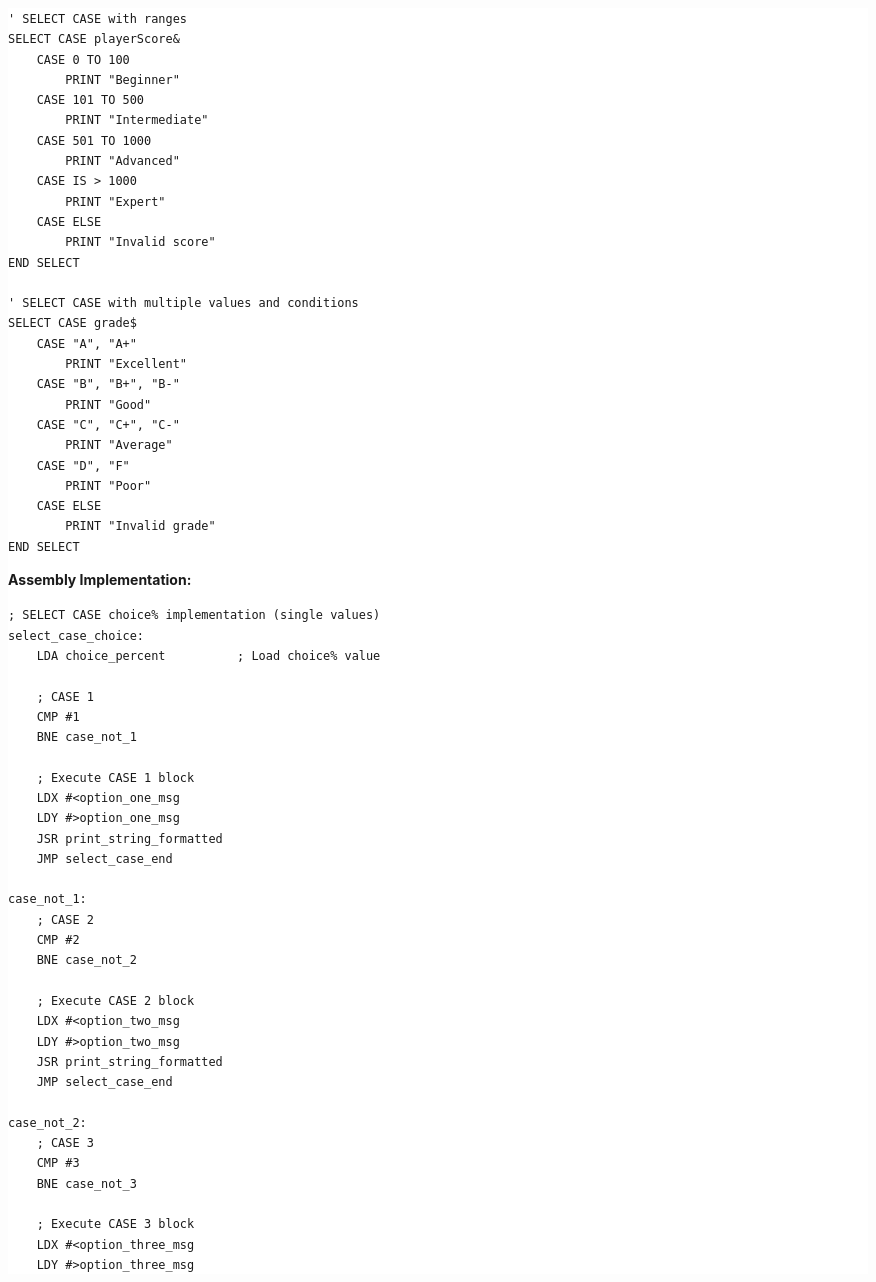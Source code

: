 ```qbasic
' SELECT CASE with ranges
SELECT CASE playerScore&
    CASE 0 TO 100
        PRINT "Beginner"
    CASE 101 TO 500
        PRINT "Intermediate"
    CASE 501 TO 1000
        PRINT "Advanced"
    CASE IS > 1000
        PRINT "Expert"
    CASE ELSE
        PRINT "Invalid score"
END SELECT

' SELECT CASE with multiple values and conditions
SELECT CASE grade$
    CASE "A", "A+"
        PRINT "Excellent"
    CASE "B", "B+", "B-"
        PRINT "Good"
    CASE "C", "C+", "C-"
        PRINT "Average"
    CASE "D", "F"
        PRINT "Poor"
    CASE ELSE
        PRINT "Invalid grade"
END SELECT
```

**Assembly Implementation:**
```assembly
; SELECT CASE choice% implementation (single values)
select_case_choice:
    LDA choice_percent          ; Load choice% value
    
    ; CASE 1
    CMP #1
    BNE case_not_1
    
    ; Execute CASE 1 block
    LDX #<option_one_msg
    LDY #>option_one_msg
    JSR print_string_formatted
    JMP select_case_end

case_not_1:
    ; CASE 2
    CMP #2
    BNE case_not_2
    
    ; Execute CASE 2 block
    LDX #<option_two_msg
    LDY #>option_two_msg
    JSR print_string_formatted
    JMP select_case_end

case_not_2:
    ; CASE 3
    CMP #3
    BNE case_not_3
    
    ; Execute CASE 3 block
    LDX #<option_three_msg
    LDY #>option_three_msg
```